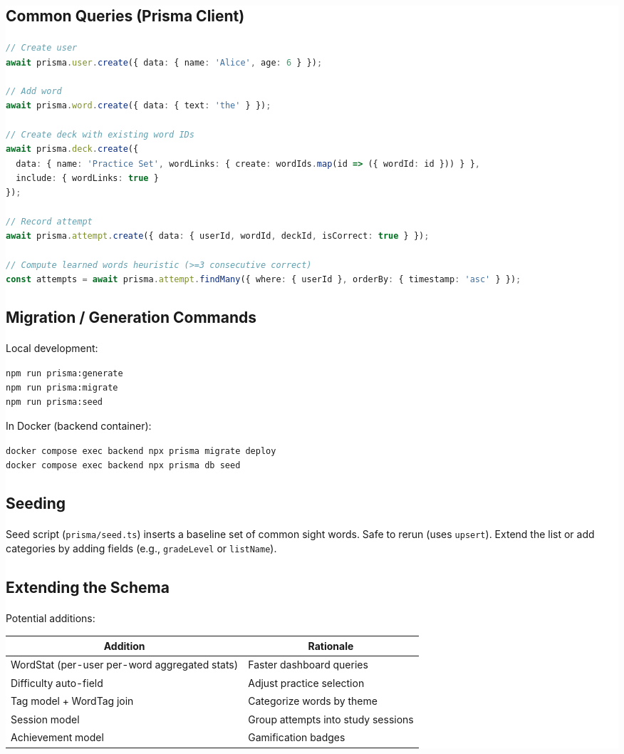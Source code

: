 ## Common Queries (Prisma Client)

```ts
// Create user
await prisma.user.create({ data: { name: 'Alice', age: 6 } });

// Add word
await prisma.word.create({ data: { text: 'the' } });

// Create deck with existing word IDs
await prisma.deck.create({
  data: { name: 'Practice Set', wordLinks: { create: wordIds.map(id => ({ wordId: id })) } },
  include: { wordLinks: true }
});

// Record attempt
await prisma.attempt.create({ data: { userId, wordId, deckId, isCorrect: true } });

// Compute learned words heuristic (>=3 consecutive correct)
const attempts = await prisma.attempt.findMany({ where: { userId }, orderBy: { timestamp: 'asc' } });
```

## Migration / Generation Commands

Local development:

```bash
npm run prisma:generate
npm run prisma:migrate
npm run prisma:seed
```

In Docker (backend container):

```bash
docker compose exec backend npx prisma migrate deploy
docker compose exec backend npx prisma db seed
```

## Seeding

Seed script (`prisma/seed.ts`) inserts a baseline set of common sight words. Safe to rerun (uses `upsert`). Extend the list or add categories by adding fields (e.g., `gradeLevel` or `listName`).

## Extending the Schema

Potential additions:

| Addition | Rationale |
|----------|-----------|
| WordStat (per-user per-word aggregated stats) | Faster dashboard queries |
| Difficulty auto-field | Adjust practice selection |
| Tag model + WordTag join | Categorize words by theme |
| Session model | Group attempts into study sessions |
| Achievement model | Gamification badges |

